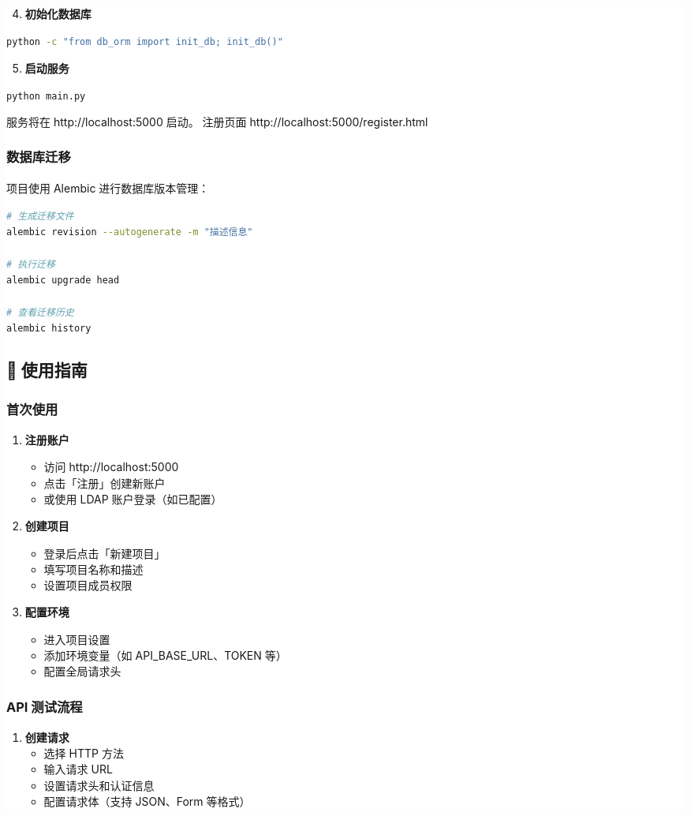 4. **初始化数据库**
```bash
python -c "from db_orm import init_db; init_db()"
```

5. **启动服务**
```bash
python main.py
```

服务将在 http://localhost:5000 启动。
注册页面 http://localhost:5000/register.html

### 数据库迁移

项目使用 Alembic 进行数据库版本管理：

```bash
# 生成迁移文件
alembic revision --autogenerate -m "描述信息"

# 执行迁移
alembic upgrade head

# 查看迁移历史
alembic history
```

## 🎯 使用指南

### 首次使用

1. **注册账户**
   - 访问 http://localhost:5000
   - 点击「注册」创建新账户
   - 或使用 LDAP 账户登录（如已配置）

2. **创建项目**
   - 登录后点击「新建项目」
   - 填写项目名称和描述
   - 设置项目成员权限

3. **配置环境**
   - 进入项目设置
   - 添加环境变量（如 API_BASE_URL、TOKEN 等）
   - 配置全局请求头

### API 测试流程

1. **创建请求**
   - 选择 HTTP 方法
   - 输入请求 URL
   - 设置请求头和认证信息
   - 配置请求体（支持 JSON、Form 等格式）
